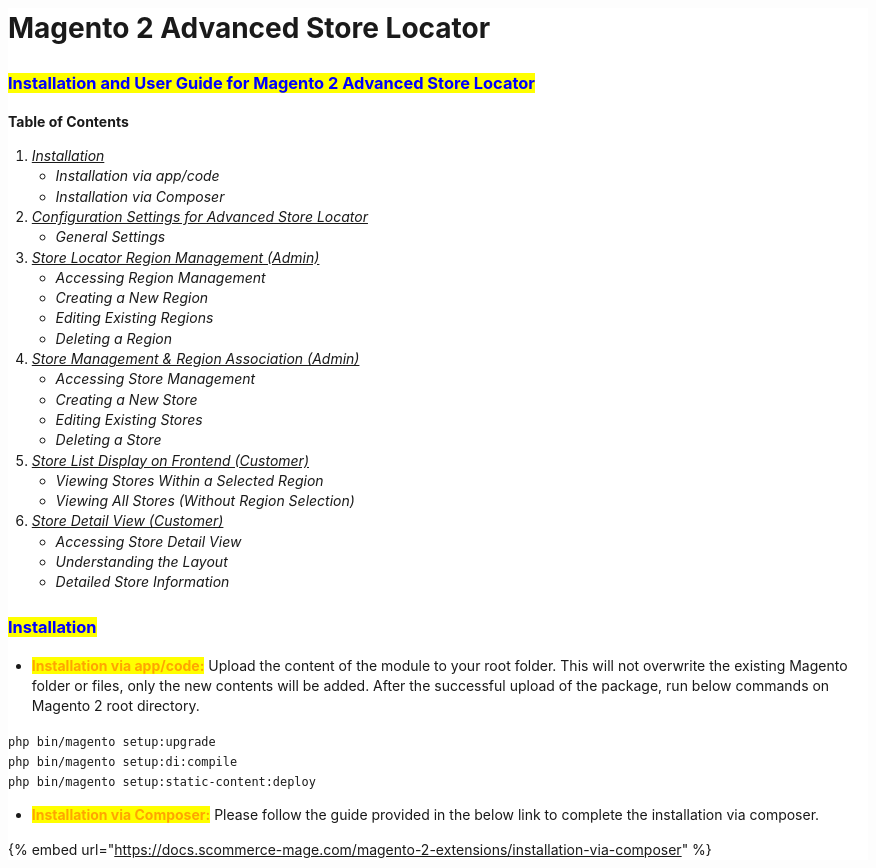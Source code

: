 # Magento 2 Advanced Store Locator

### <mark style="color:blue;">Installation and User Guide for Magento 2 Advanced Store Locator</mark>

**Table of Contents**

1. [_Installation_ ](magento-2-advanced-store-locator.md#bookmark0)
   * _Installation via app/code_&#x20;
   * _Installation via Composer_&#x20;
2. [_Configuration Settings for Advanced Store Locator_](magento-2-advanced-store-locator.md#bookmark3)
   * _General Settings_&#x20;
3. [_Store Locator Region Management (Admin)_](magento-2-advanced-store-locator.md#bookmark6)
   * _Accessing Region Management_
   * _Creating a New Region_
   * _Editing Existing Regions_
   * _Deleting a Region_
4. [_Store Management & Region Association (Admin)_](magento-2-advanced-store-locator.md#id-2.-store-management-and-region-association-admin)
   * _Accessing Store Management_
   * _Creating a New Store_
   * _Editing Existing Stores_
   * _Deleting a Store_
5. [_Store List Display on Frontend (Customer)_](magento-2-advanced-store-locator.md#id-3.-store-list-display-on-frontend-customer)
   * _Viewing Stores Within a Selected Region_
   * _Viewing All Stores (Without Region Selection)_
6. [_Store Detail View (Customer)_](magento-2-advanced-store-locator.md#id-4.-store-detail-view-customer)
   * _Accessing Store Detail View_
   * _Understanding the Layout_
   * _Detailed Store Information_

### <mark style="color:blue;">Installation</mark> <a href="#bookmark0" id="bookmark0"></a>

* <mark style="color:orange;">**Installation via app/code:**</mark> Upload the content of the module to your root folder. This will not overwrite the existing Magento folder or files, only the new contents will be added. After the successful upload of the package, run below commands on Magento 2 root directory.

```
php bin/magento setup:upgrade
php bin/magento setup:di:compile
php bin/magento setup:static-content:deploy
```

* <mark style="color:orange;">**Installation via Composer:**</mark> Please follow the guide provided in the below link to complete the installation via composer.

{% embed url="https://docs.scommerce-mage.com/magento-2-extensions/installation-via-composer" %}

